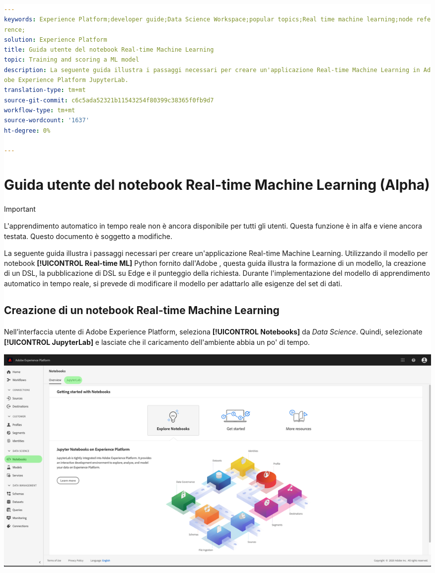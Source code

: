 ```yaml
---
keywords: Experience Platform;developer guide;Data Science Workspace;popular topics;Real time machine learning;node reference;
solution: Experience Platform
title: Guida utente del notebook Real-time Machine Learning
topic: Training and scoring a ML model
description: La seguente guida illustra i passaggi necessari per creare un'applicazione Real-time Machine Learning in Adobe Experience Platform JupyterLab.
translation-type: tm+mt
source-git-commit: c6c5ada52321b11543254f80399c38365f0fb9d7
workflow-type: tm+mt
source-wordcount: '1637'
ht-degree: 0%

---
```



# Guida utente del notebook Real-time Machine Learning (Alpha)

>[!IMPORTANT]
>
>L&#39;apprendimento automatico in tempo reale non è ancora disponibile per tutti gli utenti. Questa funzione è in alfa e viene ancora testata. Questo documento è soggetto a modifiche.

La seguente guida illustra i passaggi necessari per creare un&#39;applicazione Real-time Machine Learning. Utilizzando il modello per notebook **[!UICONTROL Real-time ML]** Python fornito dall&#39;Adobe , questa guida illustra la formazione di un modello, la creazione di un DSL, la pubblicazione di DSL su Edge e il punteggio della richiesta. Durante l&#39;implementazione del modello di apprendimento automatico in tempo reale, si prevede di modificare il modello per adattarlo alle esigenze del set di dati.

## Creazione di un notebook Real-time Machine Learning

Nell’interfaccia utente di Adobe Experience Platform, seleziona **[!UICONTROL Notebooks]** da *Data Science*. Quindi, selezionate **[!UICONTROL JupyterLab]** e lasciate che il caricamento dell&#39;ambiente abbia un po&#39; di tempo.

![open JupyterLab](../images/rtml/open-jupyterlab.png)
